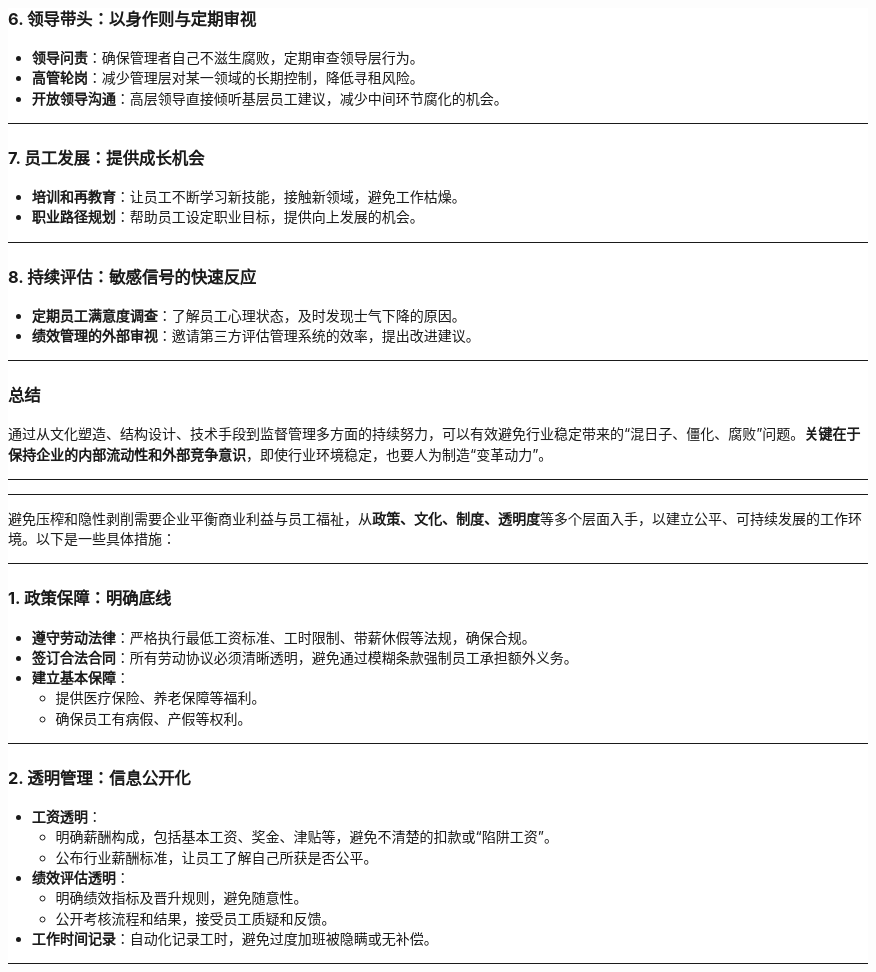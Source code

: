 ### **6. 领导带头：以身作则与定期审视**

- **领导问责**：确保管理者自己不滋生腐败，定期审查领导层行为。
- **高管轮岗**：减少管理层对某一领域的长期控制，降低寻租风险。
- **开放领导沟通**：高层领导直接倾听基层员工建议，减少中间环节腐化的机会。

---

### **7. 员工发展：提供成长机会**

- **培训和再教育**：让员工不断学习新技能，接触新领域，避免工作枯燥。
- **职业路径规划**：帮助员工设定职业目标，提供向上发展的机会。

---

### **8. 持续评估：敏感信号的快速反应**

- **定期员工满意度调查**：了解员工心理状态，及时发现士气下降的原因。
- **绩效管理的外部审视**：邀请第三方评估管理系统的效率，提出改进建议。

---

### **总结**

通过从文化塑造、结构设计、技术手段到监督管理多方面的持续努力，可以有效避免行业稳定带来的“混日子、僵化、腐败”问题。**关键在于保持企业的内部流动性和外部竞争意识**，即使行业环境稳定，也要人为制造“变革动力”。

---


---

避免压榨和隐性剥削需要企业平衡商业利益与员工福祉，从**政策、文化、制度、透明度**等多个层面入手，以建立公平、可持续发展的工作环境。以下是一些具体措施：

---

### **1. 政策保障：明确底线**

- **遵守劳动法律**：严格执行最低工资标准、工时限制、带薪休假等法规，确保合规。
- **签订合法合同**：所有劳动协议必须清晰透明，避免通过模糊条款强制员工承担额外义务。
- **建立基本保障**：
    - 提供医疗保险、养老保障等福利。
    - 确保员工有病假、产假等权利。

---

### **2. 透明管理：信息公开化**

- **工资透明**：
    - 明确薪酬构成，包括基本工资、奖金、津贴等，避免不清楚的扣款或“陷阱工资”。
    - 公布行业薪酬标准，让员工了解自己所获是否公平。
- **绩效评估透明**：
    - 明确绩效指标及晋升规则，避免随意性。
    - 公开考核流程和结果，接受员工质疑和反馈。
- **工作时间记录**：自动化记录工时，避免过度加班被隐瞒或无补偿。

---